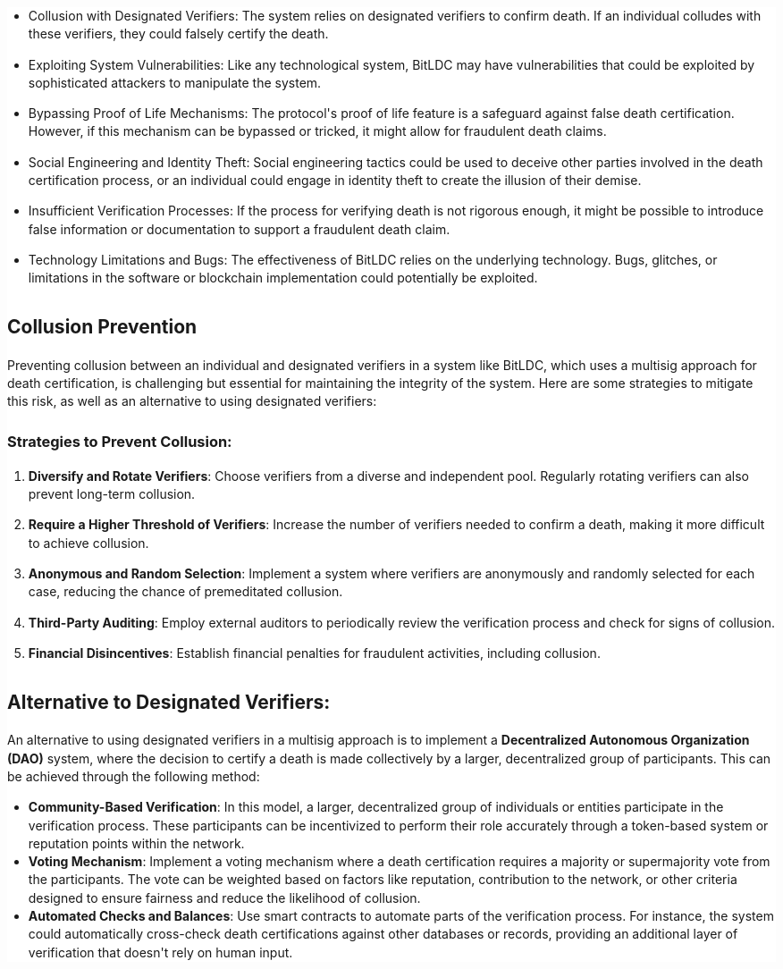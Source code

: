 - Collusion with Designated Verifiers: The system relies on designated verifiers to confirm death. If an individual colludes with these verifiers, they could falsely certify the death.

- Exploiting System Vulnerabilities: Like any technological system, BitLDC may have vulnerabilities that could be exploited by sophisticated attackers to manipulate the system.

- Bypassing Proof of Life Mechanisms: The protocol's proof of life feature is a safeguard against false death certification. However, if this mechanism can be bypassed or tricked, it might allow for fraudulent death claims.

- Social Engineering and Identity Theft: Social engineering tactics could be used to deceive other parties involved in the death certification process, or an individual could engage in identity theft to create the illusion of their demise.

- Insufficient Verification Processes: If the process for verifying death is not rigorous enough, it might be possible to introduce false information or documentation to support a fraudulent death claim.

- Technology Limitations and Bugs: The effectiveness of BitLDC relies on the underlying technology. Bugs, glitches, or limitations in the software or blockchain implementation could potentially be exploited.

## Collusion Prevention

Preventing collusion between an individual and designated verifiers in a system like BitLDC, which uses a multisig approach for death certification, is challenging but essential for maintaining the integrity of the system. Here are some strategies to mitigate this risk, as well as an alternative to using designated verifiers:

### Strategies to Prevent Collusion:

1. **Diversify and Rotate Verifiers**: Choose verifiers from a diverse and independent pool. Regularly rotating verifiers can also prevent long-term collusion.

2. **Require a Higher Threshold of Verifiers**: Increase the number of verifiers needed to confirm a death, making it more difficult to achieve collusion.

3. **Anonymous and Random Selection**: Implement a system where verifiers are anonymously and randomly selected for each case, reducing the chance of premeditated collusion.

4. **Third-Party Auditing**: Employ external auditors to periodically review the verification process and check for signs of collusion.

5. **Financial Disincentives**: Establish financial penalties for fraudulent activities, including collusion.

## Alternative to Designated Verifiers:

An alternative to using designated verifiers in a multisig approach is to implement a **Decentralized Autonomous Organization (DAO)** system, where the decision to certify a death is made collectively by a larger, decentralized group of participants. This can be achieved through the following method:

- **Community-Based Verification**: In this model, a larger, decentralized group of individuals or entities participate in the verification process. These participants can be incentivized to perform their role accurately through a token-based system or reputation points within the network.
- **Voting Mechanism**: Implement a voting mechanism where a death certification requires a majority or supermajority vote from the participants. The vote can be weighted based on factors like reputation, contribution to the network, or other criteria designed to ensure fairness and reduce the likelihood of collusion.
- **Automated Checks and Balances**: Use smart contracts to automate parts of the verification process. For instance, the system could automatically cross-check death certifications against other databases or records, providing an additional layer of verification that doesn't rely on human input.
